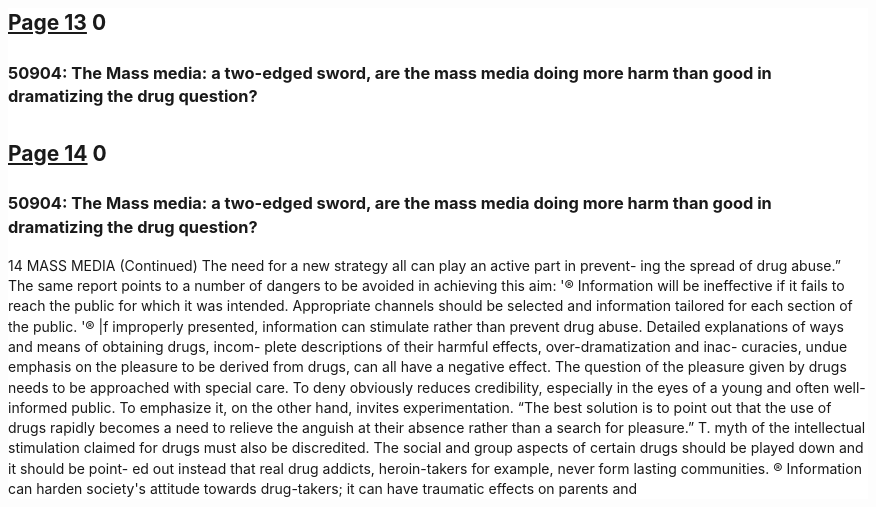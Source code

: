 ## [Page 13](074885engo.pdf#page=13) 0

### 50904: The Mass media: a two-edged sword, are the mass media doing more harm than good in dramatizing the drug question?

  
  
  
  
  
        
        
    

## [Page 14](074885engo.pdf#page=14) 0

### 50904: The Mass media: a two-edged sword, are the mass media doing more harm than good in dramatizing the drug question?

14 
MASS MEDIA (Continued) 
The need for a new strategy 
all can play an active part in prevent- 
ing the spread of drug abuse.” 
The same report points to a number 
of dangers to be avoided in achieving 
this aim: 
'® Information will be ineffective if it 
fails to reach the public for which 
it was intended. Appropriate channels 
should be selected and information 
tailored for each section of the public. 
'® |f improperly presented, information 
can stimulate rather than prevent drug 
abuse. Detailed explanations of ways 
and means of obtaining drugs, incom- 
plete descriptions of their harmful 
effects, over-dramatization and inac- 
curacies, undue emphasis on the 
pleasure to be derived from drugs, 
can all have a negative effect. 
The question of the pleasure given 
by drugs needs to be approached with 
special care. To deny 
obviously reduces credibility, especially 
in the eyes of a young and often well- 
informed public. To emphasize it, on 
the other hand, invites experimentation. 
“The best solution is to point out that 
the use of drugs rapidly becomes a 
need to relieve the anguish at their 
absence rather than a search for 
pleasure.” 
T. myth of the intellectual 
stimulation claimed for drugs must 
also be discredited. The social and 
group aspects of certain drugs should 
be played down and it should be point- 
ed out instead that real drug addicts, 
heroin-takers for example, never form 
lasting communities. 
® Information can harden society's 
attitude towards drug-takers; it can 
have traumatic effects on parents and 